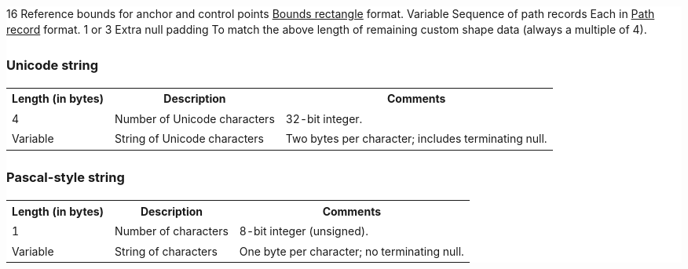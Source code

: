 </tr>
<tr>
<td>16</td>
<td>Reference bounds for anchor and control points</td>
<td><a href="#bounds-rectangle">Bounds rectangle</a> format.</td>
</tr>
<tr>
<td>Variable</td>
<td>Sequence of path records</td>
<td>Each in <a href="#path-record">Path record</a> format.</td>
</tr>
<tr>
<td>1 or 3</td>
<td>Extra null padding</td>
<td>To match the above length of remaining custom shape data (always a multiple of 4).</td>
</tr>
</table>

### Unicode string

<table>
<tr>
<th>Length&nbsp;(in&nbsp;bytes)</th>
<th>Description</th>
<th>Comments</th>
</tr>
<tr>
<td>4</td>
<td>Number of Unicode characters</td>
<td>32-bit integer.</td>
</tr>
<tr>
<td>Variable</td>
<td>String of Unicode characters</td>
<td>Two bytes per character; includes terminating null.</td>
</tr>
</table>

### Pascal-style string

<table>
<tr>
<th>Length&nbsp;(in&nbsp;bytes)</th>
<th>Description</th>
<th>Comments</th>
</tr>
<tr>
<td>1</td>
<td>Number of characters</td>
<td>8-bit integer (unsigned).</td>
</tr>
<tr>
<td>Variable</td>
<td>String of characters</td>
<td>One byte per character; no terminating null.</td>
</tr>
</table>
